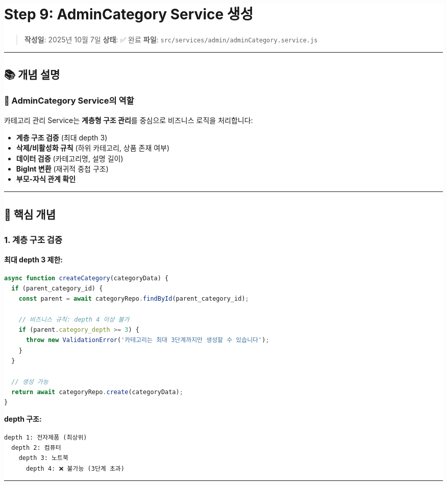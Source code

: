 # Step 9: AdminCategory Service 생성

> **작성일**: 2025년 10월 7일
> **상태**: ✅ 완료
> **파일**: `src/services/admin/adminCategory.service.js`

---

## 📚 개념 설명

### 🎯 AdminCategory Service의 역할

카테고리 관리 Service는 **계층형 구조 관리**를 중심으로 비즈니스 로직을 처리합니다:

- **계층 구조 검증** (최대 depth 3)
- **삭제/비활성화 규칙** (하위 카테고리, 상품 존재 여부)
- **데이터 검증** (카테고리명, 설명 길이)
- **BigInt 변환** (재귀적 중첩 구조)
- **부모-자식 관계 확인**

---

## 🔑 핵심 개념

### 1. 계층 구조 검증

**최대 depth 3 제한:**
```javascript
async function createCategory(categoryData) {
  if (parent_category_id) {
    const parent = await categoryRepo.findById(parent_category_id);

    // 비즈니스 규칙: depth 4 이상 불가
    if (parent.category_depth >= 3) {
      throw new ValidationError('카테고리는 최대 3단계까지만 생성할 수 있습니다');
    }
  }

  // 생성 가능
  return await categoryRepo.create(categoryData);
}
```

**depth 구조:**
```
depth 1: 전자제품 (최상위)
  depth 2: 컴퓨터
    depth 3: 노트북
      depth 4: ❌ 불가능 (3단계 초과)
```

---
